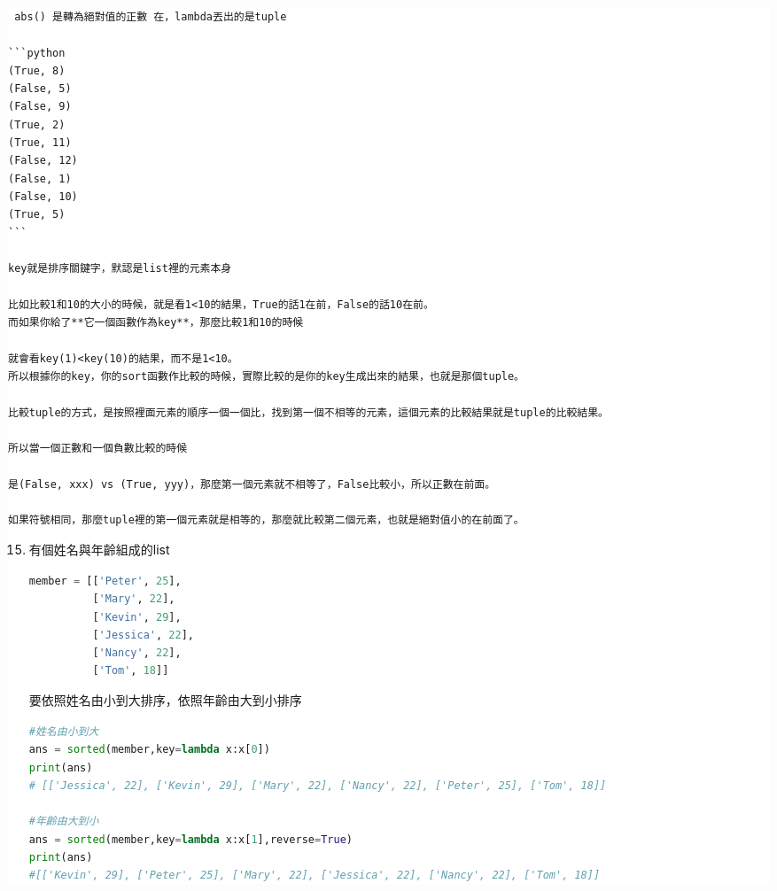      abs() 是轉為絕對值的正數 在，lambda丟出的是tuple

    ```python
    (True, 8)
    (False, 5)
    (False, 9)
    (True, 2)
    (True, 11)
    (False, 12)
    (False, 1)
    (False, 10)
    (True, 5)
    ```

    key就是排序關鍵字，默認是list裡的元素本身

    比如比較1和10的大小的時候，就是看1<10的結果，True的話1在前，False的話10在前。
    而如果你給了**它一個函數作為key**，那麼比較1和10的時候

    就會看key(1)<key(10)的結果，而不是1<10。
    所以根據你的key，你的sort函數作比較的時候，實際比較的是你的key生成出來的結果，也就是那個tuple。

    比較tuple的方式，是按照裡面元素的順序一個一個比，找到第一個不相等的元素，這個元素的比較結果就是tuple的比較結果。

    所以當一個正數和一個負數比較的時候

    是(False, xxx) vs (True, yyy)，那麼第一個元素就不相等了，False比較小，所以正數在前面。

    如果符號相同，那麼tuple裡的第一個元素就是相等的，那麼就比較第二個元素，也就是絕對值小的在前面了。

15. 有個姓名與年齡組成的list 

    ```python
    member = [['Peter', 25],
              ['Mary', 22],
              ['Kevin', 29],
              ['Jessica', 22],
              ['Nancy', 22],
              ['Tom', 18]]
    ```

    要依照姓名由小到大排序，依照年齡由大到小排序

    ```python
    #姓名由小到大
    ans = sorted(member,key=lambda x:x[0])
    print(ans)
    # [['Jessica', 22], ['Kevin', 29], ['Mary', 22], ['Nancy', 22], ['Peter', 25], ['Tom', 18]]

    #年齡由大到小
    ans = sorted(member,key=lambda x:x[1],reverse=True)
    print(ans)
    #[['Kevin', 29], ['Peter', 25], ['Mary', 22], ['Jessica', 22], ['Nancy', 22], ['Tom', 18]]
    ```
